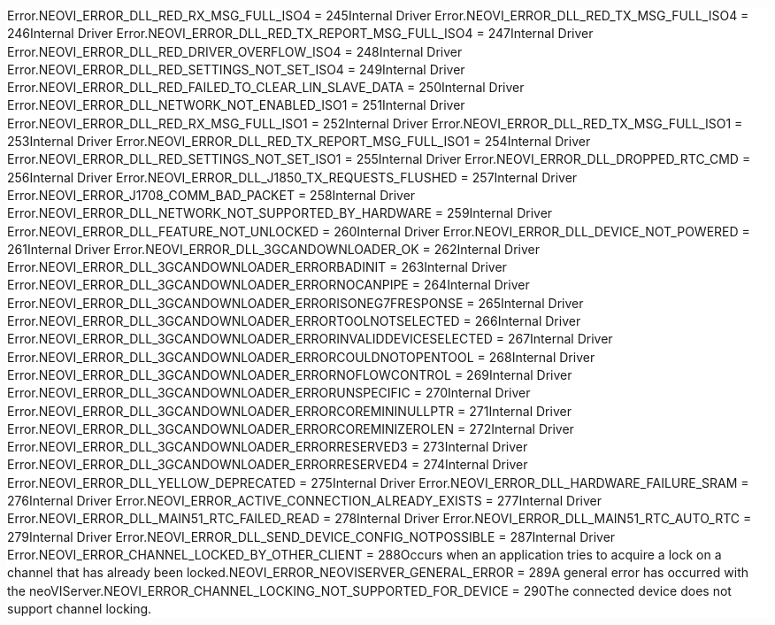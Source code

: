Error.</td></tr><tr><td>NEOVI_ERROR_DLL_RED_RX_MSG_FULL_ISO4 = 245</td><td>Internal Driver Error.</td></tr><tr><td>NEOVI_ERROR_DLL_RED_TX_MSG_FULL_ISO4 = 246</td><td>Internal Driver Error.</td></tr><tr><td>NEOVI_ERROR_DLL_RED_TX_REPORT_MSG_FULL_ISO4 = 247</td><td>Internal Driver Error.</td></tr><tr><td>NEOVI_ERROR_DLL_RED_DRIVER_OVERFLOW_ISO4 = 248</td><td>Internal Driver Error.</td></tr><tr><td>NEOVI_ERROR_DLL_RED_SETTINGS_NOT_SET_ISO4 = 249</td><td>Internal Driver Error.</td></tr><tr><td>NEOVI_ERROR_DLL_RED_FAILED_TO_CLEAR_LIN_SLAVE_DATA = 250</td><td>Internal Driver Error.</td></tr><tr><td>NEOVI_ERROR_DLL_NETWORK_NOT_ENABLED_ISO1 = 251</td><td>Internal Driver Error.</td></tr><tr><td>NEOVI_ERROR_DLL_RED_RX_MSG_FULL_ISO1 = 252</td><td>Internal Driver Error.</td></tr><tr><td>NEOVI_ERROR_DLL_RED_TX_MSG_FULL_ISO1 = 253</td><td>Internal Driver Error.</td></tr><tr><td>NEOVI_ERROR_DLL_RED_TX_REPORT_MSG_FULL_ISO1 = 254</td><td>Internal Driver Error.</td></tr><tr><td>NEOVI_ERROR_DLL_RED_SETTINGS_NOT_SET_ISO1 = 255</td><td>Internal Driver Error.</td></tr><tr><td>NEOVI_ERROR_DLL_DROPPED_RTC_CMD = 256</td><td>Internal Driver Error.</td></tr><tr><td>NEOVI_ERROR_DLL_J1850_TX_REQUESTS_FLUSHED = 257</td><td>Internal Driver Error.</td></tr><tr><td>NEOVI_ERROR_J1708_COMM_BAD_PACKET = 258</td><td>Internal Driver Error.</td></tr><tr><td>NEOVI_ERROR_DLL_NETWORK_NOT_SUPPORTED_BY_HARDWARE = 259</td><td>Internal Driver Error.</td></tr><tr><td>NEOVI_ERROR_DLL_FEATURE_NOT_UNLOCKED = 260</td><td>Internal Driver Error.</td></tr><tr><td>NEOVI_ERROR_DLL_DEVICE_NOT_POWERED = 261</td><td>Internal Driver Error.</td></tr><tr><td>NEOVI_ERROR_DLL_3GCANDOWNLOADER_OK = 262</td><td>Internal Driver Error.</td></tr><tr><td>NEOVI_ERROR_DLL_3GCANDOWNLOADER_ERRORBADINIT = 263</td><td>Internal Driver Error.</td></tr><tr><td>NEOVI_ERROR_DLL_3GCANDOWNLOADER_ERRORNOCANPIPE = 264</td><td>Internal Driver Error.</td></tr><tr><td>NEOVI_ERROR_DLL_3GCANDOWNLOADER_ERRORISONEG7FRESPONSE = 265</td><td>Internal Driver Error.</td></tr><tr><td>NEOVI_ERROR_DLL_3GCANDOWNLOADER_ERRORTOOLNOTSELECTED = 266</td><td>Internal Driver Error.</td></tr><tr><td>NEOVI_ERROR_DLL_3GCANDOWNLOADER_ERRORINVALIDDEVICESELECTED = 267</td><td>Internal Driver Error.</td></tr><tr><td>NEOVI_ERROR_DLL_3GCANDOWNLOADER_ERRORCOULDNOTOPENTOOL = 268</td><td>Internal Driver Error.</td></tr><tr><td>NEOVI_ERROR_DLL_3GCANDOWNLOADER_ERRORNOFLOWCONTROL = 269</td><td>Internal Driver Error.</td></tr><tr><td>NEOVI_ERROR_DLL_3GCANDOWNLOADER_ERRORUNSPECIFIC = 270</td><td>Internal Driver Error.</td></tr><tr><td>NEOVI_ERROR_DLL_3GCANDOWNLOADER_ERRORCOREMININULLPTR = 271</td><td>Internal Driver Error.</td></tr><tr><td>NEOVI_ERROR_DLL_3GCANDOWNLOADER_ERRORCOREMINIZEROLEN = 272</td><td>Internal Driver Error.</td></tr><tr><td>NEOVI_ERROR_DLL_3GCANDOWNLOADER_ERRORRESERVED3 = 273</td><td>Internal Driver Error.</td></tr><tr><td>NEOVI_ERROR_DLL_3GCANDOWNLOADER_ERRORRESERVED4 = 274</td><td>Internal Driver Error.</td></tr><tr><td>NEOVI_ERROR_DLL_YELLOW_DEPRECATED = 275</td><td>Internal Driver Error.</td></tr><tr><td>NEOVI_ERROR_DLL_HARDWARE_FAILURE_SRAM = 276</td><td>Internal Driver Error.</td></tr><tr><td>NEOVI_ERROR_ACTIVE_CONNECTION_ALREADY_EXISTS = 277</td><td>Internal Driver Error.</td></tr><tr><td>NEOVI_ERROR_DLL_MAIN51_RTC_FAILED_READ = 278</td><td>Internal Driver Error.</td></tr><tr><td>NEOVI_ERROR_DLL_MAIN51_RTC_AUTO_RTC = 279</td><td>Internal Driver Error.</td></tr><tr><td>NEOVI_ERROR_DLL_SEND_DEVICE_CONFIG_NOTPOSSIBLE = 287</td><td>Internal Driver Error.</td></tr><tr><td>NEOVI_ERROR_CHANNEL_LOCKED_BY_OTHER_CLIENT = 288</td><td>Occurs when an application tries to acquire a lock on a channel that has already been locked.</td></tr><tr><td>NEOVI_ERROR_NEOVISERVER_GENERAL_ERROR = 289</td><td>A general error has occurred with the neoVIServer.</td></tr><tr><td>NEOVI_ERROR_CHANNEL_LOCKING_NOT_SUPPORTED_FOR_DEVICE = 290</td><td>The connected device does not support channel locking.</td></tr></tbody></table>
